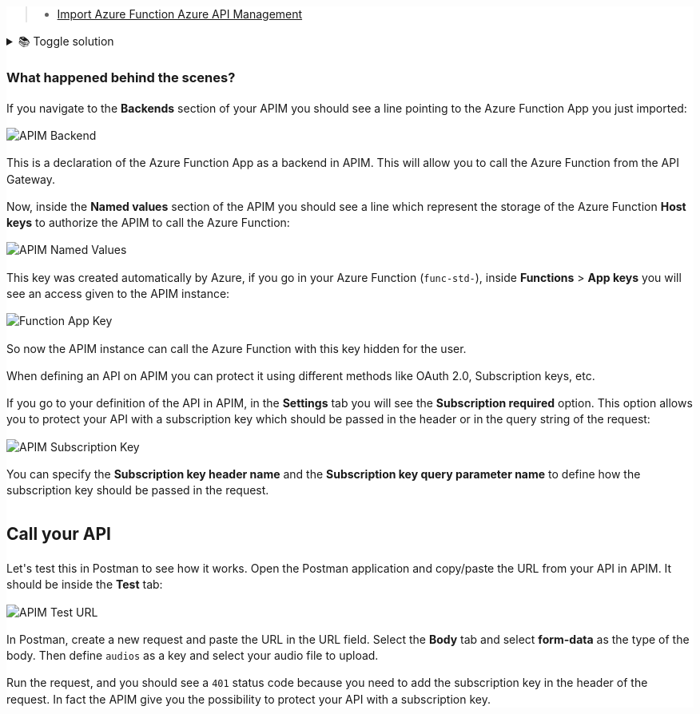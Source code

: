 </div>

<div class="tip" data-title="Tips">

> - [Import Azure Function Azure API Management][import-azure-function-azure-api-management]<br>

</div>

<details><summary>📚 Toggle solution</summary></details>

### What happened behind the scenes?

If you navigate to the **Backends** section of your APIM you should see a line pointing to the Azure Function App you just imported:

![APIM Backend](assets/apim-backends-list.png)

This is a declaration of the Azure Function App as a backend in APIM. This will allow you to call the Azure Function from the API Gateway.

Now, inside the **Named values** section of the APIM you should see a line which represent the storage of the Azure Function **Host keys** to authorize the APIM to call the Azure Function:

![APIM Named Values](assets/apim-named-value-key.png)

This key was created automatically by Azure, if you go in your Azure Function (`func-std-`), inside **Functions** > **App keys** you will see an access given to the APIM instance:

![Function App Key](assets/apim-azure-function-host-keys.png)

So now the APIM instance can call the Azure Function with this key hidden for the user.

When defining an API on APIM you can protect it using different methods like OAuth 2.0, Subscription keys, etc.

If you go to your definition of the API in APIM, in the **Settings** tab you will see the **Subscription required** option. This option allows you to protect your API with a subscription key which should be passed in the header or in the query string of the request:

![APIM Subscription Key](assets/apim-api-settings.png)

You can specify the **Subscription key header name** and the **Subscription key query parameter name** to define how the subscription key should be passed in the request.

## Call your API

Let's test this in Postman to see how it works. Open the Postman application and copy/paste the URL from your API in APIM. It should be inside the **Test** tab:

![APIM Test URL](assets/apim-test-tab-url.png)

In Postman, create a new request and paste the URL in the URL field. Select the **Body** tab and select **form-data** as the type of the body. Then define `audios` as a key and select your audio file to upload.

Run the request, and you should see a `401` status code because you need to add the subscription key in the header of the request. In fact the APIM give you the possibility to protect your API with a subscription key.


[az-portal]: https://portal.azure.com
[repo-clone]: https://github.com/microsoft/hands-on-lab-azure-functions-flex-openai
[repo-fork]: https://github.com/microsoft/hands-on-lab-azure-functions-flex-openai/fork
[in-process-vs-isolated]: https://learn.microsoft.com/en-us/azure/azure-functions/dotnet-isolated-in-process-differences
[az-cli]: https://learn.microsoft.com/en-us/cli/azure/
[azd]: https://learn.microsoft.com/en-us/azure/developer/azure-developer-cli/
[vscode-azure-functions-extension]: https://learn.microsoft.com/en-us/azure/azure-functions/functions-develop-vs-code?tabs=node-v4%2Cpython-v2%2Cisolated-process%2Cquick-create&pivots=programming-language-csharp
[az-portal]: https://portal.azure.com
[azure-function-core-tools]: https://learn.microsoft.com/en-us/azure/azure-functions/functions-run-local?tabs=v4%2Cwindows%2Ccsharp%2Cportal%2Cbash
[in-process-vs-isolated]: https://learn.microsoft.com/en-us/azure/azure-functions/dotnet-isolated-in-process-differences
[azure-storage-extension]: https://marketplace.visualstudio.com/items?itemName=ms-azuretools.vscode-azurestorage#:~:text=Installation.%20Download%20and%20install%20the%20Azure%20Storage%20extension%20for%20Visual
[postman]: https://www.postman.com/
[import-azure-function-azure-api-management]: https://learn.microsoft.com/en-us/azure/api-management/import-function-app-as-api
[azure-apim-open-ai-git-repo]: https://github.com/Azure-Samples/AI-Gateway/tree/main
[azure-function-deep-dive]: https://moaw.dev/workshop/gh:microsoft/hands-on-lab-azure-functions/main/docs/
[gen-ai-gateway-accelerator]: https://aka.ms/apim-genai-lza
[quick-start-flex]: https://aka.ms/flexconsumption/samples
[load-testing-for-azure-functions]: https://learn.microsoft.com/en-us/azure/load-testing/how-to-create-load-test-function-app
[performance-improvement]: https://learn.microsoft.com/en-us/azure/load-testing/how-to-optimize-azure-functions